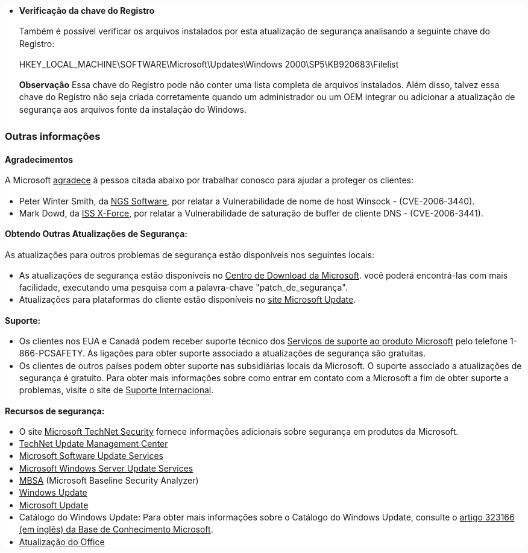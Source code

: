 -   **Verificação da chave do Registro**

    Também é possível verificar os arquivos instalados por esta atualização de segurança analisando a seguinte chave do Registro:

    HKEY\_LOCAL\_MACHINE\\SOFTWARE\\Microsoft\\Updates\\Windows 2000\\SP5\\KB920683\\Filelist

    **Observação** Essa chave do Registro pode não conter uma lista completa de arquivos instalados. Além disso, talvez essa chave do Registro não seja criada corretamente quando um administrador ou um OEM integrar ou adicionar a atualização de segurança aos arquivos fonte da instalação do Windows.

### Outras informações

**Agradecimentos**

A Microsoft [agradece](http://go.microsoft.com/fwlink/?linkid=21127) à pessoa citada abaixo por trabalhar conosco para ajudar a proteger os clientes:

-   Peter Winter Smith, da [NGS Software](http://www.ngssoftware.com/index.htm), por relatar a Vulnerabilidade de nome de host Winsock - (CVE-2006-3440).
-   Mark Dowd, da [ISS X-Force](http://www.iss.net/), por relatar a Vulnerabilidade de saturação de buffer de cliente DNS - (CVE-2006-3441).

**Obtendo Outras Atualizações de Segurança:**

As atualizações para outros problemas de segurança estão disponíveis nos seguintes locais:

-   As atualizações de segurança estão disponíveis no [Centro de Download da Microsoft](http://go.microsoft.com/fwlink/?linkid=21129). você poderá encontrá-las com mais facilidade, executando uma pesquisa com a palavra-chave "patch\_de\_segurança".
-   Atualizações para plataformas do cliente estão disponíveis no [site Microsoft Update](http://go.microsoft.com/fwlink/?linkid=40747).

**Suporte:**

-   Os clientes nos EUA e Canadá podem receber suporte técnico dos [Serviços de suporte ao produto Microsoft](http://go.microsoft.com/fwlink/?linkid=21131) pelo telefone 1-866-PCSAFETY. As ligações para obter suporte associado a atualizações de segurança são gratuitas.
-   Os clientes de outros países podem obter suporte nas subsidiárias locais da Microsoft. O suporte associado a atualizações de segurança é gratuito. Para obter mais informações sobre como entrar em contato com a Microsoft a fim de obter suporte a problemas, visite o site de [Suporte Internacional](http://go.microsoft.com/fwlink/?linkid=21155).

**Recursos de segurança:**

-   O site [Microsoft TechNet Security](http://www.microsoft.com/brasil/technet/seguranca) fornece informações adicionais sobre segurança em produtos da Microsoft.
-   [TechNet Update Management Center](http://go.microsoft.com/fwlink/?linkid=69903)
-   [Microsoft Software Update Services](http://www.microsoft.com/brasil/technet/seguranca/sus/)
-   [Microsoft Windows Server Update Services](http://www.microsoft.com/brasil/technet/seguranca/wsus/default.mspx)
-   [MBSA](http://www.microsoft.com/brasil/technet/seguranca/mbsa/) (Microsoft Baseline Security Analyzer)
-   [Windows Update](http://go.microsoft.com/fwlink/?linkid=21130)
-   [Microsoft Update](http://update.microsoft.com/microsoftupdate)
-   Catálogo do Windows Update: Para obter mais informações sobre o Catálogo do Windows Update, consulte o [artigo 323166 (em inglês) da Base de Conhecimento Microsoft](http://support.microsoft.com/kb/323166).
-   [Atualização do Office](http://go.microsoft.com/fwlink/?linkid=21135)
